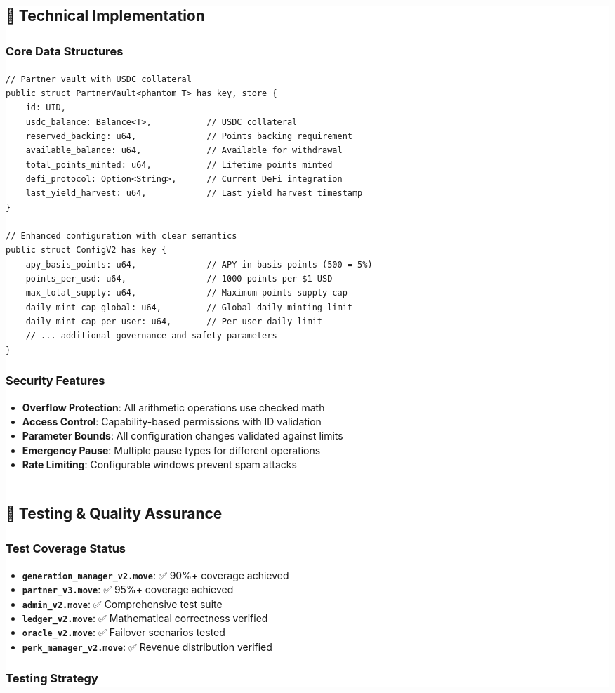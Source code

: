 
## 🔧 Technical Implementation

### Core Data Structures

```move
// Partner vault with USDC collateral
public struct PartnerVault<phantom T> has key, store {
    id: UID,
    usdc_balance: Balance<T>,           // USDC collateral
    reserved_backing: u64,              // Points backing requirement
    available_balance: u64,             // Available for withdrawal
    total_points_minted: u64,           // Lifetime points minted
    defi_protocol: Option<String>,      // Current DeFi integration
    last_yield_harvest: u64,            // Last yield harvest timestamp
}

// Enhanced configuration with clear semantics
public struct ConfigV2 has key {
    apy_basis_points: u64,              // APY in basis points (500 = 5%)
    points_per_usd: u64,                // 1000 points per $1 USD
    max_total_supply: u64,              // Maximum points supply cap
    daily_mint_cap_global: u64,         // Global daily minting limit
    daily_mint_cap_per_user: u64,       // Per-user daily limit
    // ... additional governance and safety parameters
}
```

### Security Features

- **Overflow Protection**: All arithmetic operations use checked math
- **Access Control**: Capability-based permissions with ID validation
- **Parameter Bounds**: All configuration changes validated against limits
- **Emergency Pause**: Multiple pause types for different operations
- **Rate Limiting**: Configurable windows prevent spam attacks

---

## 🧪 Testing & Quality Assurance

### Test Coverage Status

- **`generation_manager_v2.move`**: ✅ 90%+ coverage achieved
- **`partner_v3.move`**: ✅ 95%+ coverage achieved
- **`admin_v2.move`**: ✅ Comprehensive test suite
- **`ledger_v2.move`**: ✅ Mathematical correctness verified
- **`oracle_v2.move`**: ✅ Failover scenarios tested
- **`perk_manager_v2.move`**: ✅ Revenue distribution verified

### Testing Strategy
